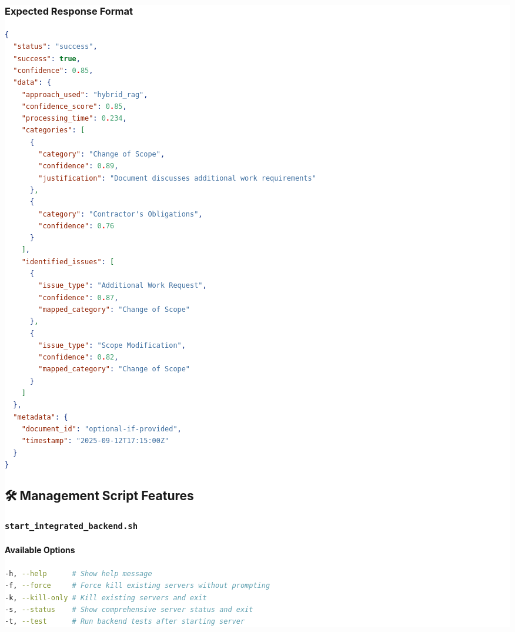 ### Expected Response Format
```json
{
  "status": "success",
  "success": true,
  "confidence": 0.85,
  "data": {
    "approach_used": "hybrid_rag",
    "confidence_score": 0.85,
    "processing_time": 0.234,
    "categories": [
      {
        "category": "Change of Scope",
        "confidence": 0.89,
        "justification": "Document discusses additional work requirements"
      },
      {
        "category": "Contractor's Obligations", 
        "confidence": 0.76
      }
    ],
    "identified_issues": [
      {
        "issue_type": "Additional Work Request",
        "confidence": 0.87,
        "mapped_category": "Change of Scope"
      },
      {
        "issue_type": "Scope Modification",
        "confidence": 0.82,
        "mapped_category": "Change of Scope"
      }
    ]
  },
  "metadata": {
    "document_id": "optional-if-provided",
    "timestamp": "2025-09-12T17:15:00Z"
  }
}
```

## 🛠 Management Script Features

### `start_integrated_backend.sh`

#### Available Options
```bash
-h, --help      # Show help message
-f, --force     # Force kill existing servers without prompting  
-k, --kill-only # Kill existing servers and exit
-s, --status    # Show comprehensive server status and exit
-t, --test      # Run backend tests after starting server
```
